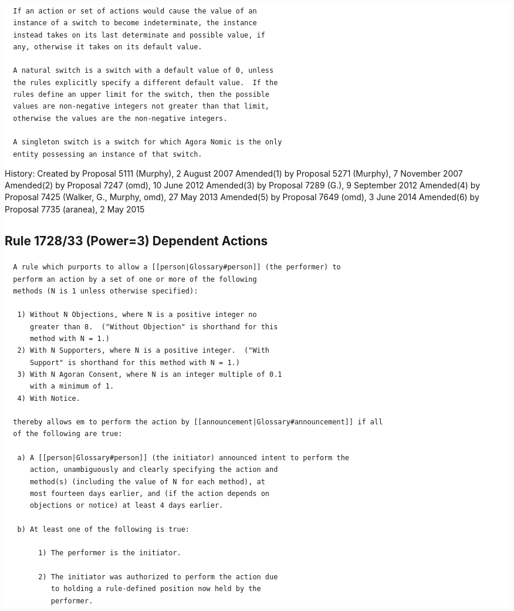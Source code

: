       If an action or set of actions would cause the value of an
      instance of a switch to become indeterminate, the instance
      instead takes on its last determinate and possible value, if
      any, otherwise it takes on its default value.

      A natural switch is a switch with a default value of 0, unless
      the rules explicitly specify a different default value.  If the
      rules define an upper limit for the switch, then the possible
      values are non-negative integers not greater than that limit,
      otherwise the values are the non-negative integers.

      A singleton switch is a switch for which Agora Nomic is the only
      entity possessing an instance of that switch.

History:
Created by Proposal 5111 (Murphy), 2 August 2007
Amended(1) by Proposal 5271 (Murphy), 7 November 2007
Amended(2) by Proposal 7247 (omd), 10 June 2012
Amended(3) by Proposal 7289 (G.), 9 September 2012
Amended(4) by Proposal 7425 (Walker, G., Murphy, omd), 27 May 2013
Amended(5) by Proposal 7649 (omd), 3 June 2014
Amended(6) by Proposal 7735 (aranea), 2 May 2015

## Rule 1728/33 (Power=3) Dependent Actions

      A rule which purports to allow a [[person|Glossary#person]] (the performer) to
      perform an action by a set of one or more of the following
      methods (N is 1 unless otherwise specified):

       1) Without N Objections, where N is a positive integer no
          greater than 8.  ("Without Objection" is shorthand for this
          method with N = 1.)
       2) With N Supporters, where N is a positive integer.  ("With
          Support" is shorthand for this method with N = 1.)
       3) With N Agoran Consent, where N is an integer multiple of 0.1
          with a minimum of 1.
       4) With Notice.

      thereby allows em to perform the action by [[announcement|Glossary#announcement]] if all
      of the following are true:

       a) A [[person|Glossary#person]] (the initiator) announced intent to perform the
          action, unambiguously and clearly specifying the action and
          method(s) (including the value of N for each method), at
          most fourteen days earlier, and (if the action depends on
          objections or notice) at least 4 days earlier.

       b) At least one of the following is true:

            1) The performer is the initiator.

            2) The initiator was authorized to perform the action due
               to holding a rule-defined position now held by the
               performer.
